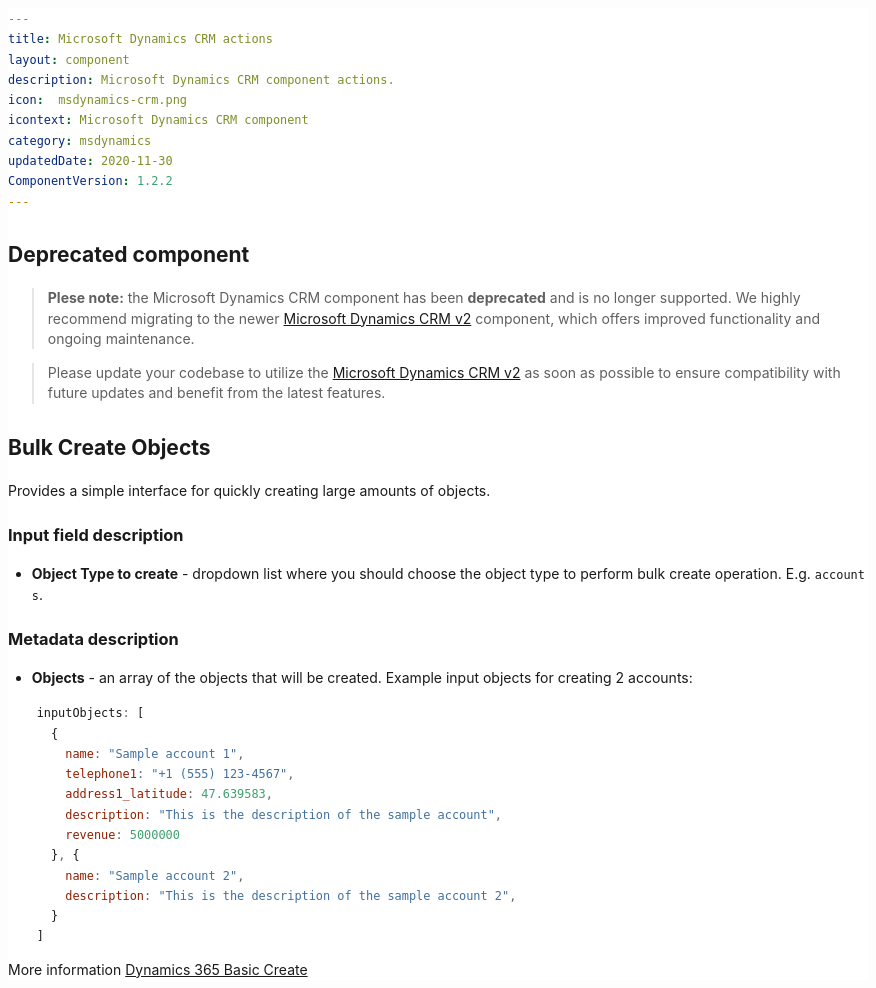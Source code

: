 ```yaml
---
title: Microsoft Dynamics CRM actions
layout: component
description: Microsoft Dynamics CRM component actions.
icon:  msdynamics-crm.png
icontext: Microsoft Dynamics CRM component
category: msdynamics
updatedDate: 2020-11-30
ComponentVersion: 1.2.2
---
```


## Deprecated component

>**Plese note:** the Microsoft Dynamics CRM component has been **deprecated** and is no longer supported. We highly recommend migrating to the newer [Microsoft Dynamics CRM v2](/components/msdynamics-crm-v2) component, which offers improved functionality and ongoing maintenance.

>Please update your codebase to utilize the [Microsoft Dynamics CRM v2](/components/msdynamics-crm-v2) as soon as possible to ensure compatibility with future updates and benefit from the latest features.

## Bulk Create Objects

Provides a simple interface for quickly creating large amounts of objects.

### Input field description

* **Object Type to create** - dropdown list where you should choose the object type to perform bulk create operation. E.g. `accounts`.

### Metadata description

* **Objects** - an array of the objects that will be created. Example input objects for creating 2 accounts:

```js
    inputObjects: [
      {
        name: "Sample account 1",
        telephone1: "+1 (555) 123-4567",
        address1_latitude: 47.639583,
        description: "This is the description of the sample account",
        revenue: 5000000
      }, {
        name: "Sample account 2",
        description: "This is the description of the sample account 2",
      }
    ]
```

More information [Dynamics 365 Basic Create](https://docs.microsoft.com/en-us/powerapps/developer/common-data-service/webapi/create-entity-web-api#basic-create)
